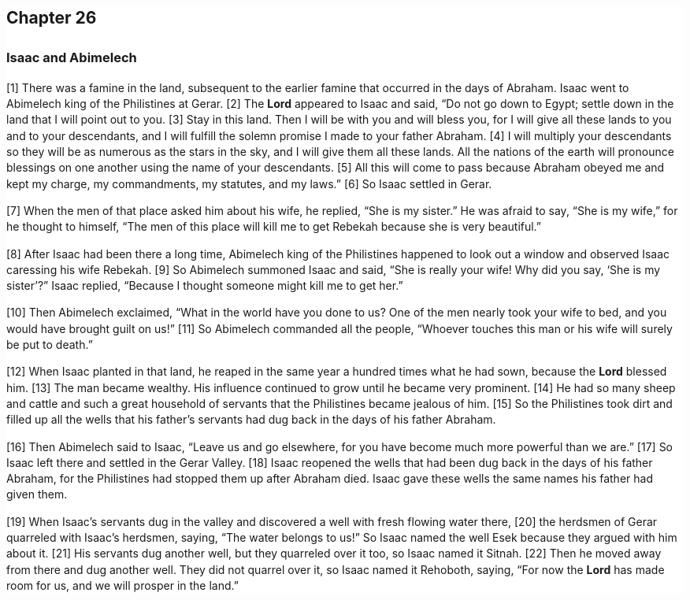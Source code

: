 ## Chapter 26

### Isaac and Abimelech

[1] There was a famine in the land, subsequent to the earlier famine that occurred in the days of Abraham. Isaac went to Abimelech king of the Philistines at Gerar.
[2] The **Lord** appeared to Isaac and said, “Do not go down to Egypt; settle down in the land that I will point out to you.
[3] Stay in this land. Then I will be with you and will bless you, for I will give all these lands to you and to your descendants, and I will fulfill the solemn promise I made to your father Abraham.
[4] I will multiply your descendants so they will be as numerous as the stars in the sky, and I will give them all these lands. All the nations of the earth will pronounce blessings on one another using the name of your descendants.
[5] All this will come to pass because Abraham obeyed me and kept my charge, my commandments, my statutes, and my laws.”
[6] So Isaac settled in Gerar.

[7] When the men of that place asked him about his wife, he replied, “She is my sister.” He was afraid to say, “She is my wife,” for he thought to himself, “The men of this place will kill me to get Rebekah because she is very beautiful.”

[8] After Isaac had been there a long time, Abimelech king of the Philistines happened to look out a window and observed Isaac caressing his wife Rebekah.
[9] So Abimelech summoned Isaac and said, “She is really your wife! Why did you say, ‘She is my sister’?” Isaac replied, “Because I thought someone might kill me to get her.”

[10] Then Abimelech exclaimed, “What in the world have you done to us? One of the men nearly took your wife to bed, and you would have brought guilt on us!”
[11] So Abimelech commanded all the people, “Whoever touches this man or his wife will surely be put to death.”

[12] When Isaac planted in that land, he reaped in the same year a hundred times what he had sown, because the **Lord** blessed him.
[13] The man became wealthy. His influence continued to grow until he became very prominent.
[14] He had so many sheep and cattle and such a great household of servants that the Philistines became jealous of him.
[15] So the Philistines took dirt and filled up all the wells that his father’s servants had dug back in the days of his father Abraham.

[16] Then Abimelech said to Isaac, “Leave us and go elsewhere, for you have become much more powerful than we are.”
[17] So Isaac left there and settled in the Gerar Valley.
[18] Isaac reopened the wells that had been dug back in the days of his father Abraham, for the Philistines had stopped them up after Abraham died. Isaac gave these wells the same names his father had given them.

[19] When Isaac’s servants dug in the valley and discovered a well with fresh flowing water there,
[20] the herdsmen of Gerar quarreled with Isaac’s herdsmen, saying, “The water belongs to us!” So Isaac named the well Esek because they argued with him about it.
[21] His servants dug another well, but they quarreled over it too, so Isaac named it Sitnah.
[22] Then he moved away from there and dug another well. They did not quarrel over it, so Isaac named it Rehoboth, saying, “For now the **Lord** has made room for us, and we will prosper in the land.”
